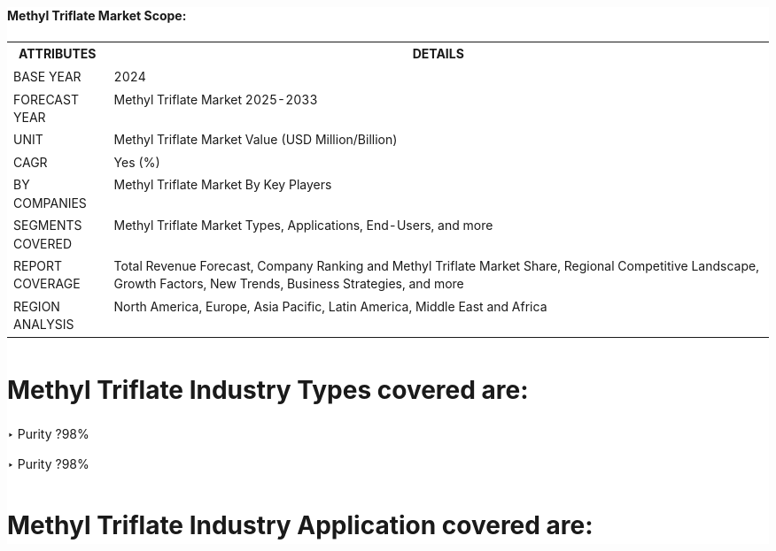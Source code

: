 <h4>Methyl Triflate Market Scope:</h4>
<table>
<tr>
<th>ATTRIBUTES</th>
<th>DETAILS</th>
</tr>
<tr>
<td>BASE YEAR</td>
<td>2024</td>
</tr>
<tr>
<td>FORECAST YEAR</td>
<td>Methyl Triflate Market 2025-2033</td>
</tr>
<tr>
<td>UNIT</td>
<td>Methyl Triflate Market Value (USD Million/Billion)</td>
<tr>
<td>CAGR</td>
<td>Yes (%)</td>
</tr>
</tr>
<tr>
<td>BY COMPANIES</td>
<td>Methyl Triflate Market By Key Players</td>
</tr>
<tr>
<td>SEGMENTS COVERED</td>
<td>Methyl Triflate Market Types, Applications, End-Users, and more</td>
</tr>
<tr>
<td>REPORT COVERAGE</td>
<td>Total Revenue Forecast, Company Ranking and Methyl Triflate Market Share, Regional Competitive Landscape, Growth Factors, New Trends, Business Strategies, and more</td>
</tr>
<tr>
<td>REGION ANALYSIS</td>
<td>North America, Europe, Asia Pacific, Latin America, Middle East and Africa</td>
</tr>
</table>

# <strong>Methyl Triflate Industry Types covered are:</strong>

‣ Purity ?98%

‣ Purity ?98%

# <strong>Methyl Triflate Industry Application covered are:</strong>
